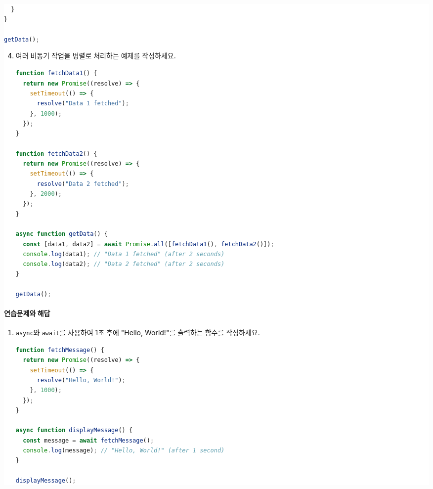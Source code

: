    ```javascript
     }
   }

   getData();
   ```

4. 여러 비동기 작업을 병렬로 처리하는 예제를 작성하세요.
   ```javascript
   function fetchData1() {
     return new Promise((resolve) => {
       setTimeout(() => {
         resolve("Data 1 fetched");
       }, 1000);
     });
   }

   function fetchData2() {
     return new Promise((resolve) => {
       setTimeout(() => {
         resolve("Data 2 fetched");
       }, 2000);
     });
   }

   async function getData() {
     const [data1, data2] = await Promise.all([fetchData1(), fetchData2()]);
     console.log(data1); // "Data 1 fetched" (after 2 seconds)
     console.log(data2); // "Data 2 fetched" (after 2 seconds)
   }

   getData();
   ```

#### 연습문제와 해답

1. `async`와 `await`를 사용하여 1초 후에 "Hello, World!"를 출력하는 함수를 작성하세요.
   ```javascript
   function fetchMessage() {
     return new Promise((resolve) => {
       setTimeout(() => {
         resolve("Hello, World!");
       }, 1000);
     });
   }

   async function displayMessage() {
     const message = await fetchMessage();
     console.log(message); // "Hello, World!" (after 1 second)
   }

   displayMessage();
   ```
